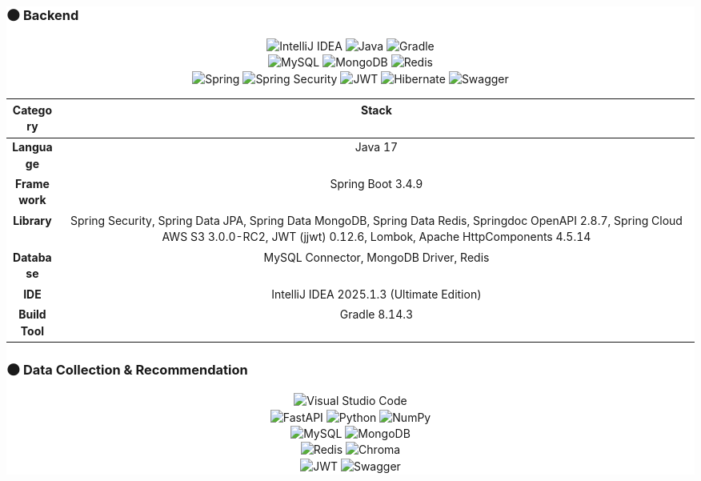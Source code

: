 
</div>

### 🌑 Backend

<div align="center">

![IntelliJ IDEA](https://img.shields.io/badge/IntelliJIDEA-000000.svg?style=for-the-badge&logo=intellij-idea&logoColor=white)
![Java](https://img.shields.io/badge/java-%23ED8B00.svg?style=for-the-badge&logo=openjdk&logoColor=white)
![Gradle](https://img.shields.io/badge/Gradle-02303A.svg?style=for-the-badge&logo=Gradle&logoColor=white)<br>
![MySQL](https://img.shields.io/badge/mysql-%2300f.svg?style=for-the-badge&logo=mysql&logoColor=white)
![MongoDB](https://img.shields.io/badge/MongoDB-%234ea94b.svg?style=for-the-badge&logo=mongodb&logoColor=white)
![Redis](https://img.shields.io/badge/redis-%23DD0031.svg?style=for-the-badge&logo=redis&logoColor=white)<br>
![Spring](https://img.shields.io/badge/spring-%236DB33F.svg?style=for-the-badge&logo=spring&logoColor=white)
![Spring Security](https://img.shields.io/badge/springsecurity-6DB33F?style=for-the-badge&logo=springsecurity&logoColor=white)
![JWT](https://img.shields.io/badge/JWT-black?style=for-the-badge&logo=JSON%20web%20tokens)
![Hibernate](https://img.shields.io/badge/Hibernate-59666C?style=for-the-badge&logo=Hibernate&logoColor=white)
![Swagger](https://img.shields.io/badge/-Swagger-%23Clojure?style=for-the-badge&logo=swagger&logoColor=white)

|  **Category**  |                                                                                         **Stack**                                                                                         |
| :------------: | :---------------------------------------------------------------------------------------------------------------------------------------------------------------------------------------: |
|  **Language**  |                                                                                          Java 17                                                                                          |
| **Framework**  |                                                                                     Spring Boot 3.4.9                                                                                     |
|  **Library**   | Spring Security, Spring Data JPA, Spring Data MongoDB, Spring Data Redis, Springdoc OpenAPI 2.8.7, Spring Cloud AWS S3 3.0.0-RC2, JWT (jjwt) 0.12.6, Lombok, Apache HttpComponents 4.5.14 |
|  **Database**  |                                                                          MySQL Connector, MongoDB Driver, Redis                                                                           |
|    **IDE**     |                                                                         IntelliJ IDEA 2025.1.3 (Ultimate Edition)                                                                         |
| **Build Tool** |                                                                                       Gradle 8.14.3                                                                                       |

</div>

### 🌑 Data Collection & Recommendation

<div align="center">

![Visual Studio Code](https://img.shields.io/badge/Visual%20Studio%20Code-0078d7.svg?style=for-the-badge&logo=visual-studio-code&logoColor=white)<br>
![FastAPI](https://img.shields.io/badge/FastAPI-005571?style=for-the-badge&logo=fastapi)
![Python](https://img.shields.io/badge/python-3670A0?style=for-the-badge&logo=python&logoColor=ffdd54)
![NumPy](https://img.shields.io/badge/numpy-%23013243.svg?style=for-the-badge&logo=numpy&logoColor=white)<br>
![MySQL](https://img.shields.io/badge/mysql-%2300f.svg?style=for-the-badge&logo=mysql&logoColor=white)
![MongoDB](https://img.shields.io/badge/MongoDB-%234ea94b.svg?style=for-the-badge&logo=mongodb&logoColor=white)<br>
![Redis](https://img.shields.io/badge/redis-%23DD0031.svg?style=for-the-badge&logo=redis&logoColor=white)
![Chroma](https://img.shields.io/badge/Chroma-FF6B35?style=for-the-badge&logoColor=white)<br>
![JWT](https://img.shields.io/badge/JWT-black?style=for-the-badge&logo=JSON%20web%20tokens)
![Swagger](https://img.shields.io/badge/-Swagger-%23Clojure?style=for-the-badge&logo=swagger&logoColor=white)

